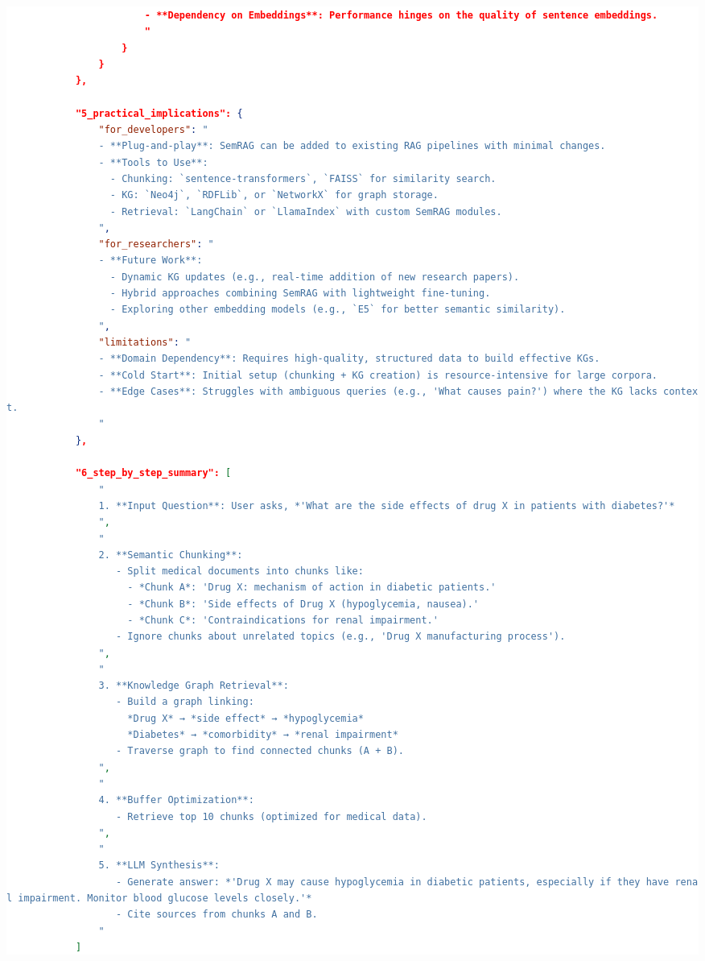 ```json
                        - **Dependency on Embeddings**: Performance hinges on the quality of sentence embeddings.
                        "
                    }
                }
            },

            "5_practical_implications": {
                "for_developers": "
                - **Plug-and-play**: SemRAG can be added to existing RAG pipelines with minimal changes.
                - **Tools to Use**:
                  - Chunking: `sentence-transformers`, `FAISS` for similarity search.
                  - KG: `Neo4j`, `RDFLib`, or `NetworkX` for graph storage.
                  - Retrieval: `LangChain` or `LlamaIndex` with custom SemRAG modules.
                ",
                "for_researchers": "
                - **Future Work**:
                  - Dynamic KG updates (e.g., real-time addition of new research papers).
                  - Hybrid approaches combining SemRAG with lightweight fine-tuning.
                  - Exploring other embedding models (e.g., `E5` for better semantic similarity).
                ",
                "limitations": "
                - **Domain Dependency**: Requires high-quality, structured data to build effective KGs.
                - **Cold Start**: Initial setup (chunking + KG creation) is resource-intensive for large corpora.
                - **Edge Cases**: Struggles with ambiguous queries (e.g., 'What causes pain?') where the KG lacks context.
                "
            },

            "6_step_by_step_summary": [
                "
                1. **Input Question**: User asks, *'What are the side effects of drug X in patients with diabetes?'*
                ",
                "
                2. **Semantic Chunking**:
                   - Split medical documents into chunks like:
                     - *Chunk A*: 'Drug X: mechanism of action in diabetic patients.'
                     - *Chunk B*: 'Side effects of Drug X (hypoglycemia, nausea).'
                     - *Chunk C*: 'Contraindications for renal impairment.'
                   - Ignore chunks about unrelated topics (e.g., 'Drug X manufacturing process').
                ",
                "
                3. **Knowledge Graph Retrieval**:
                   - Build a graph linking:
                     *Drug X* → *side effect* → *hypoglycemia*
                     *Diabetes* → *comorbidity* → *renal impairment*
                   - Traverse graph to find connected chunks (A + B).
                ",
                "
                4. **Buffer Optimization**:
                   - Retrieve top 10 chunks (optimized for medical data).
                ",
                "
                5. **LLM Synthesis**:
                   - Generate answer: *'Drug X may cause hypoglycemia in diabetic patients, especially if they have renal impairment. Monitor blood glucose levels closely.'*
                   - Cite sources from chunks A and B.
                "
            ]
```